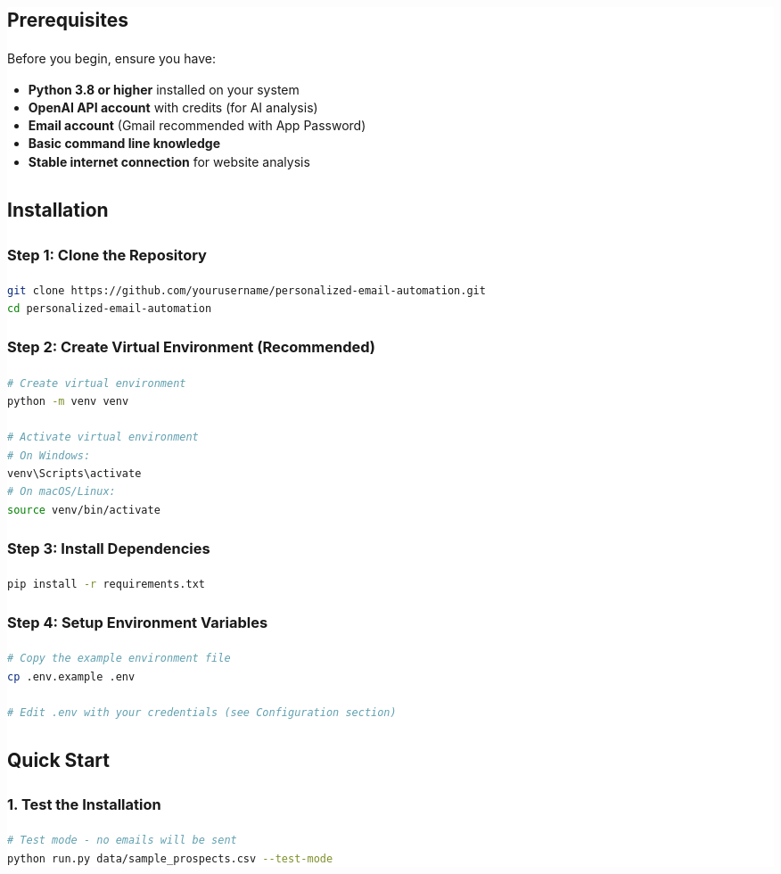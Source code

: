 ## Prerequisites

Before you begin, ensure you have:

- **Python 3.8 or higher** installed on your system
- **OpenAI API account** with credits (for AI analysis)
- **Email account** (Gmail recommended with App Password)
- **Basic command line knowledge**
- **Stable internet connection** for website analysis

## Installation

### Step 1: Clone the Repository

```bash
git clone https://github.com/yourusername/personalized-email-automation.git
cd personalized-email-automation
```

### Step 2: Create Virtual Environment (Recommended)

```bash
# Create virtual environment
python -m venv venv

# Activate virtual environment
# On Windows:
venv\Scripts\activate
# On macOS/Linux:
source venv/bin/activate
```

### Step 3: Install Dependencies

```bash
pip install -r requirements.txt
```

### Step 4: Setup Environment Variables

```bash
# Copy the example environment file
cp .env.example .env

# Edit .env with your credentials (see Configuration section)
```

## Quick Start

### 1. Test the Installation

```bash
# Test mode - no emails will be sent
python run.py data/sample_prospects.csv --test-mode
```
